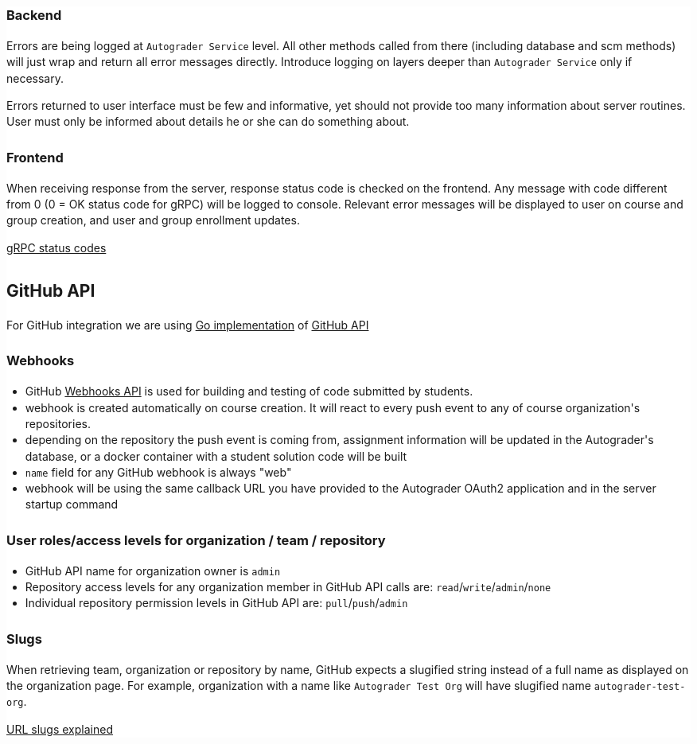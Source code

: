 ### Backend

Errors are being logged at `Autograder Service` level. All other methods called from there (including database and scm methods) will just wrap and return all error messages directly. Introduce logging on layers deeper than `Autograder Service` only if necessary. 

Errors returned to user interface must be few and informative, yet should not provide too many information about server routines. User must only be informed about details he or she can do something about.

### Frontend

When receiving response from the server, response status code is checked on the frontend. Any message with code different from 0 (0 = OK status code for gRPC) will be logged to console. Relevant error messages will be displayed to user on course and group creation, and user and group enrollment updates.

[gRPC status codes](https://github.com/grpc/grpc/blob/master/doc/statuscodes.md)

## GitHub API

For GitHub integration we are using [Go implementation](https://github.com/google/go-github/tree/master/github) of [GitHub API](https://developer.github.com/v3/) 

### Webhooks

- GitHub [Webhooks API](https://developer.github.com/webhooks/) is used for building and testing of code submitted by students.
- webhook is created automatically on course creation. It will react to every push event to any of course organization's repositories. 
- depending on the repository the push event is coming from, assignment information will be updated in the Autograder's database, or a docker container with a student solution code will be built
- `name` field for any GitHub webhook is always "web"
- webhook will be using the same callback URL you have provided to the Autograder OAuth2 application and in the server startup command

### User roles/access levels for organization / team / repository

- GitHub API name for organization owner is `admin`
- Repository access levels for any organization member in GitHub API calls are: `read`/`write`/`admin`/`none`
- Individual repository permission levels in GitHub API are: `pull`/`push`/`admin`

### Slugs

When retrieving team, organization or repository by name, GitHub expects a slugified string instead of a full name as displayed on the organization page. 
For example, organization with a name like `Autograder Test Org` will have slugified name `autograder-test-org`.

[URL slugs explained](http://patterns.dataincubator.org/book/url-slug.html)
